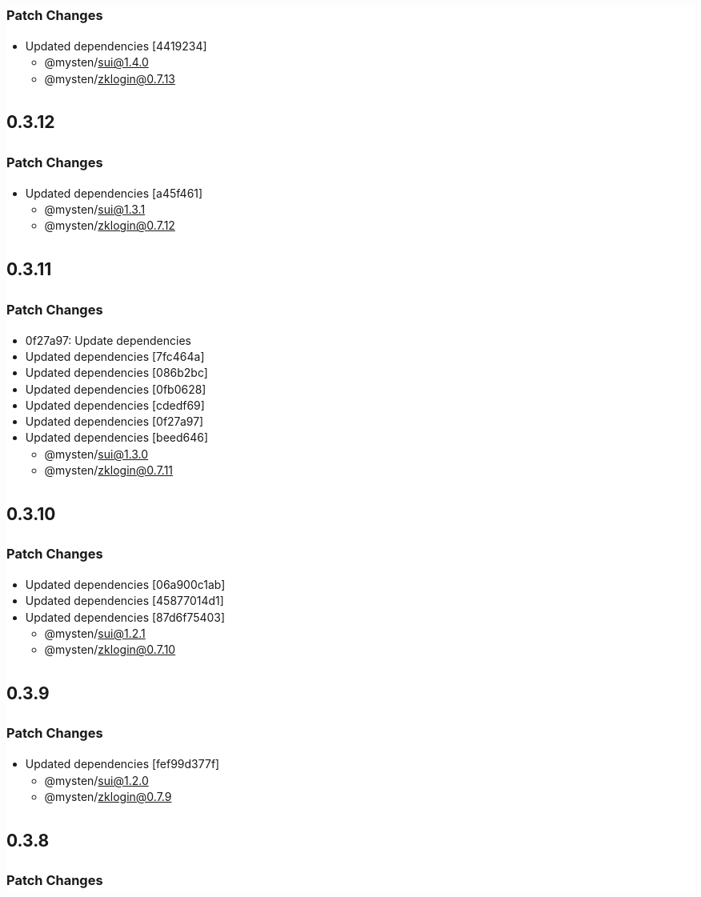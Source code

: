 ### Patch Changes

- Updated dependencies [4419234]
  - @mysten/sui@1.4.0
  - @mysten/zklogin@0.7.13

## 0.3.12

### Patch Changes

- Updated dependencies [a45f461]
  - @mysten/sui@1.3.1
  - @mysten/zklogin@0.7.12

## 0.3.11

### Patch Changes

- 0f27a97: Update dependencies
- Updated dependencies [7fc464a]
- Updated dependencies [086b2bc]
- Updated dependencies [0fb0628]
- Updated dependencies [cdedf69]
- Updated dependencies [0f27a97]
- Updated dependencies [beed646]
  - @mysten/sui@1.3.0
  - @mysten/zklogin@0.7.11

## 0.3.10

### Patch Changes

- Updated dependencies [06a900c1ab]
- Updated dependencies [45877014d1]
- Updated dependencies [87d6f75403]
  - @mysten/sui@1.2.1
  - @mysten/zklogin@0.7.10

## 0.3.9

### Patch Changes

- Updated dependencies [fef99d377f]
  - @mysten/sui@1.2.0
  - @mysten/zklogin@0.7.9

## 0.3.8

### Patch Changes
